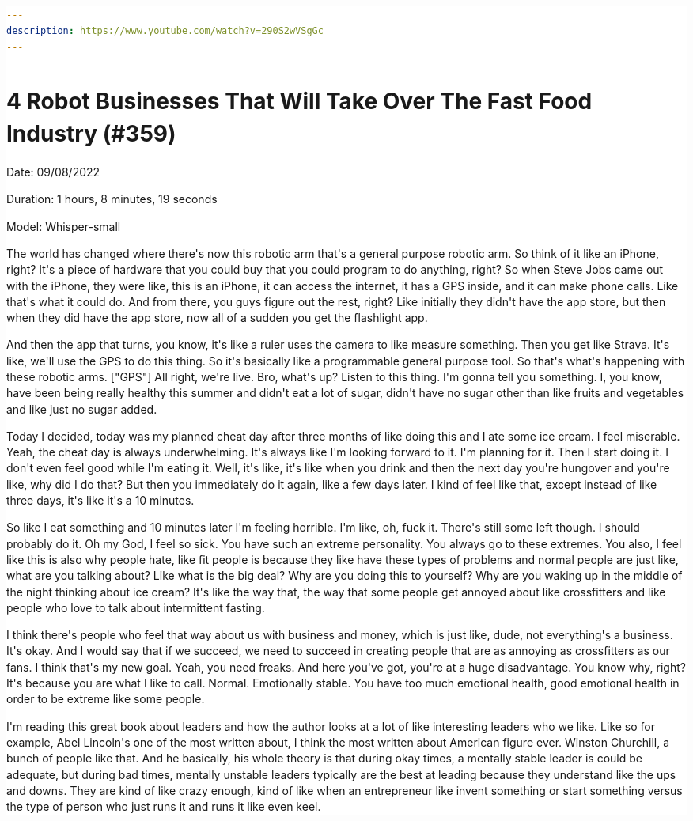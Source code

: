 ```yaml
---
description: https://www.youtube.com/watch?v=290S2wVSgGc
---
```


# 4 Robot Businesses That Will Take Over The Fast Food Industry (#359)

Date: 09/08/2022

Duration: 1 hours, 8 minutes, 19 seconds

Model: Whisper-small

The world has changed where there's now this robotic arm that's a general purpose robotic arm. So think of it like an iPhone, right? It's a piece of hardware that you could buy that you could program to do anything, right? So when Steve Jobs came out with the iPhone, they were like, this is an iPhone, it can access the internet, it has a GPS inside, and it can make phone calls. Like that's what it could do. And from there, you guys figure out the rest, right? Like initially they didn't have the app store, but then when they did have the app store, now all of a sudden you get the flashlight app.

And then the app that turns, you know, it's like a ruler uses the camera to like measure something. Then you get like Strava. It's like, we'll use the GPS to do this thing. So it's basically like a programmable general purpose tool. So that's what's happening with these robotic arms. ["GPS"] All right, we're live. Bro, what's up? Listen to this thing. I'm gonna tell you something. I, you know, have been being really healthy this summer and didn't eat a lot of sugar, didn't have no sugar other than like fruits and vegetables and like just no sugar added.

Today I decided, today was my planned cheat day after three months of like doing this and I ate some ice cream. I feel miserable. Yeah, the cheat day is always underwhelming. It's always like I'm looking forward to it. I'm planning for it. Then I start doing it. I don't even feel good while I'm eating it. Well, it's like, it's like when you drink and then the next day you're hungover and you're like, why did I do that? But then you immediately do it again, like a few days later. I kind of feel like that, except instead of like three days, it's like it's a 10 minutes.

So like I eat something and 10 minutes later I'm feeling horrible. I'm like, oh, fuck it. There's still some left though. I should probably do it. Oh my God, I feel so sick. You have such an extreme personality. You always go to these extremes. You also, I feel like this is also why people hate, like fit people is because they like have these types of problems and normal people are just like, what are you talking about? Like what is the big deal? Why are you doing this to yourself? Why are you waking up in the middle of the night thinking about ice cream? It's like the way that, the way that some people get annoyed about like crossfitters and like people who love to talk about intermittent fasting.

I think there's people who feel that way about us with business and money, which is just like, dude, not everything's a business. It's okay. And I would say that if we succeed, we need to succeed in creating people that are as annoying as crossfitters as our fans. I think that's my new goal. Yeah, you need freaks. And here you've got, you're at a huge disadvantage. You know why, right? It's because you are what I like to call. Normal. Emotionally stable. You have too much emotional health, good emotional health in order to be extreme like some people.

I'm reading this great book about leaders and how the author looks at a lot of like interesting leaders who we like. Like so for example, Abel Lincoln's one of the most written about, I think the most written about American figure ever. Winston Churchill, a bunch of people like that. And he basically, his whole theory is that during okay times, a mentally stable leader is could be adequate, but during bad times, mentally unstable leaders typically are the best at leading because they understand like the ups and downs. They are kind of like crazy enough, kind of like when an entrepreneur like invent something or start something versus the type of person who just runs it and runs it like even keel.
